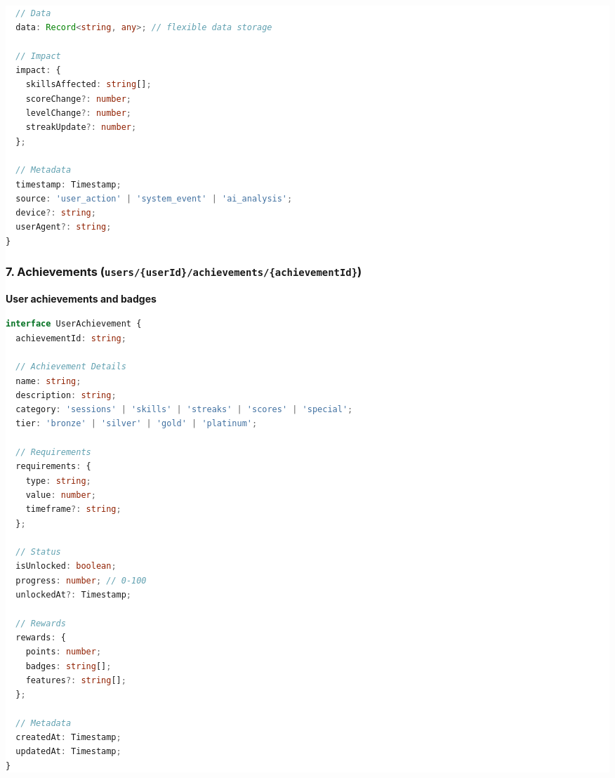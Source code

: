 ```typescript
  // Data
  data: Record<string, any>; // flexible data storage
  
  // Impact
  impact: {
    skillsAffected: string[];
    scoreChange?: number;
    levelChange?: number;
    streakUpdate?: number;
  };
  
  // Metadata
  timestamp: Timestamp;
  source: 'user_action' | 'system_event' | 'ai_analysis';
  device?: string;
  userAgent?: string;
}
```

### 7. Achievements (`users/{userId}/achievements/{achievementId}`)
**User achievements and badges**

```typescript
interface UserAchievement {
  achievementId: string;
  
  // Achievement Details
  name: string;
  description: string;
  category: 'sessions' | 'skills' | 'streaks' | 'scores' | 'special';
  tier: 'bronze' | 'silver' | 'gold' | 'platinum';
  
  // Requirements
  requirements: {
    type: string;
    value: number;
    timeframe?: string;
  };
  
  // Status
  isUnlocked: boolean;
  progress: number; // 0-100
  unlockedAt?: Timestamp;
  
  // Rewards
  rewards: {
    points: number;
    badges: string[];
    features?: string[];
  };
  
  // Metadata
  createdAt: Timestamp;
  updatedAt: Timestamp;
}
```
